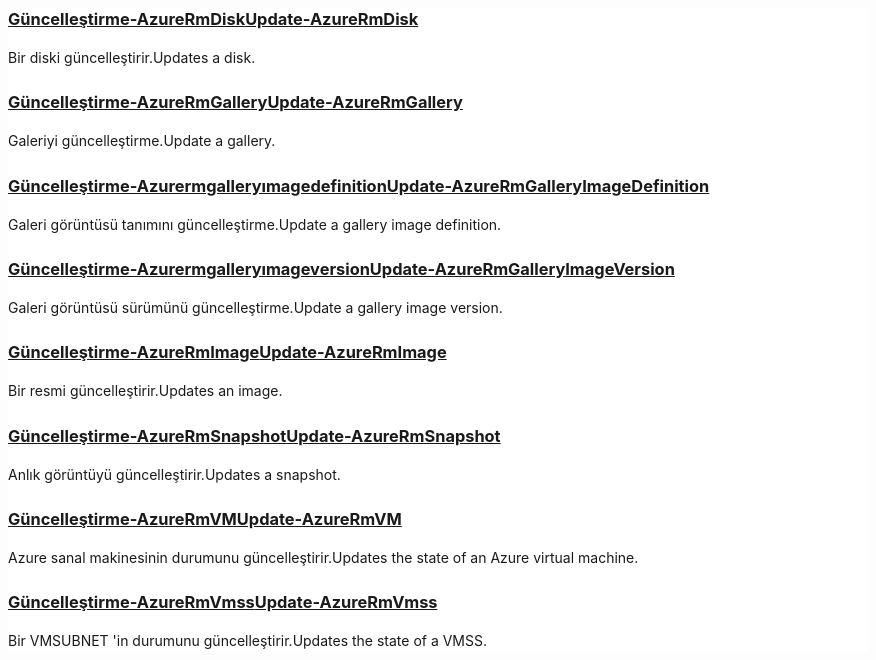 ### [<span data-ttu-id="ddb7e-451">Güncelleştirme-AzureRmDisk</span><span class="sxs-lookup"><span data-stu-id="ddb7e-451">Update-AzureRmDisk</span></span>](Update-AzureRmDisk.md)
<span data-ttu-id="ddb7e-452">Bir diski güncelleştirir.</span><span class="sxs-lookup"><span data-stu-id="ddb7e-452">Updates a disk.</span></span>

### [<span data-ttu-id="ddb7e-453">Güncelleştirme-AzureRmGallery</span><span class="sxs-lookup"><span data-stu-id="ddb7e-453">Update-AzureRmGallery</span></span>](Update-AzureRmGallery.md)
<span data-ttu-id="ddb7e-454">Galeriyi güncelleştirme.</span><span class="sxs-lookup"><span data-stu-id="ddb7e-454">Update a gallery.</span></span>

### [<span data-ttu-id="ddb7e-455">Güncelleştirme-Azurermgalleryımagedefinition</span><span class="sxs-lookup"><span data-stu-id="ddb7e-455">Update-AzureRmGalleryImageDefinition</span></span>](Update-AzureRmGalleryImageDefinition.md)
<span data-ttu-id="ddb7e-456">Galeri görüntüsü tanımını güncelleştirme.</span><span class="sxs-lookup"><span data-stu-id="ddb7e-456">Update a gallery image definition.</span></span>

### [<span data-ttu-id="ddb7e-457">Güncelleştirme-Azurermgalleryımageversion</span><span class="sxs-lookup"><span data-stu-id="ddb7e-457">Update-AzureRmGalleryImageVersion</span></span>](Update-AzureRmGalleryImageVersion.md)
<span data-ttu-id="ddb7e-458">Galeri görüntüsü sürümünü güncelleştirme.</span><span class="sxs-lookup"><span data-stu-id="ddb7e-458">Update a gallery image version.</span></span>

### [<span data-ttu-id="ddb7e-459">Güncelleştirme-AzureRmImage</span><span class="sxs-lookup"><span data-stu-id="ddb7e-459">Update-AzureRmImage</span></span>](Update-AzureRmImage.md)
<span data-ttu-id="ddb7e-460">Bir resmi güncelleştirir.</span><span class="sxs-lookup"><span data-stu-id="ddb7e-460">Updates an image.</span></span>

### [<span data-ttu-id="ddb7e-461">Güncelleştirme-AzureRmSnapshot</span><span class="sxs-lookup"><span data-stu-id="ddb7e-461">Update-AzureRmSnapshot</span></span>](Update-AzureRmSnapshot.md)
<span data-ttu-id="ddb7e-462">Anlık görüntüyü güncelleştirir.</span><span class="sxs-lookup"><span data-stu-id="ddb7e-462">Updates a snapshot.</span></span>

### [<span data-ttu-id="ddb7e-463">Güncelleştirme-AzureRmVM</span><span class="sxs-lookup"><span data-stu-id="ddb7e-463">Update-AzureRmVM</span></span>](Update-AzureRmVM.md)
<span data-ttu-id="ddb7e-464">Azure sanal makinesinin durumunu güncelleştirir.</span><span class="sxs-lookup"><span data-stu-id="ddb7e-464">Updates the state of an Azure virtual machine.</span></span>

### [<span data-ttu-id="ddb7e-465">Güncelleştirme-AzureRmVmss</span><span class="sxs-lookup"><span data-stu-id="ddb7e-465">Update-AzureRmVmss</span></span>](Update-AzureRmVmss.md)
<span data-ttu-id="ddb7e-466">Bir VMSUBNET 'in durumunu güncelleştirir.</span><span class="sxs-lookup"><span data-stu-id="ddb7e-466">Updates the state of a VMSS.</span></span>
